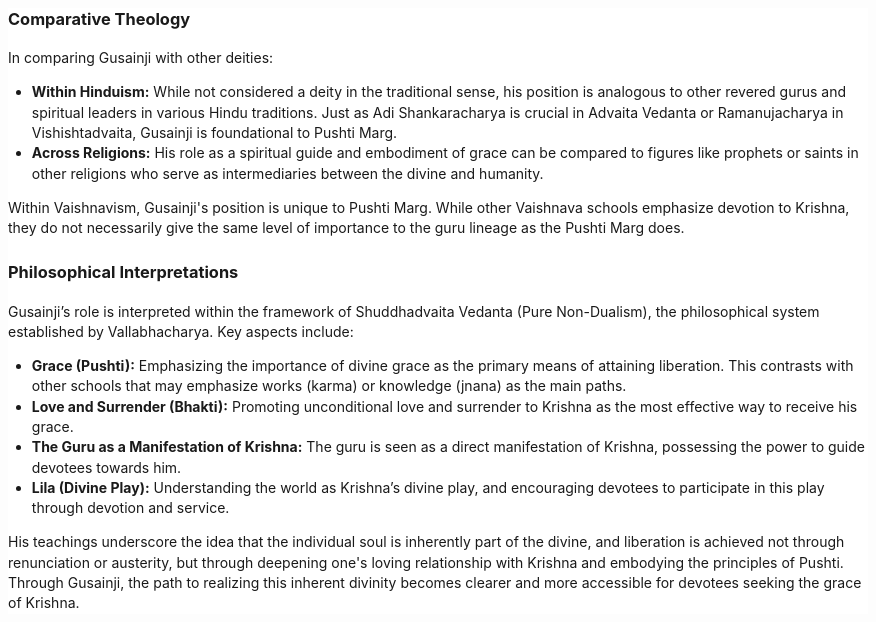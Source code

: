 ###  Comparative Theology

In comparing Gusainji with other deities:

*   **Within Hinduism:** While not considered a deity in the traditional sense, his position is analogous to other revered gurus and spiritual leaders in various Hindu traditions. Just as Adi Shankaracharya is crucial in Advaita Vedanta or Ramanujacharya in Vishishtadvaita, Gusainji is foundational to Pushti Marg.
*   **Across Religions:** His role as a spiritual guide and embodiment of grace can be compared to figures like prophets or saints in other religions who serve as intermediaries between the divine and humanity.

Within Vaishnavism, Gusainji's position is unique to Pushti Marg. While other Vaishnava schools emphasize devotion to Krishna, they do not necessarily give the same level of importance to the guru lineage as the Pushti Marg does.

###  Philosophical Interpretations

Gusainji’s role is interpreted within the framework of Shuddhadvaita Vedanta (Pure Non-Dualism), the philosophical system established by Vallabhacharya. Key aspects include:

*   **Grace (Pushti):** Emphasizing the importance of divine grace as the primary means of attaining liberation. This contrasts with other schools that may emphasize works (karma) or knowledge (jnana) as the main paths.
*   **Love and Surrender (Bhakti):** Promoting unconditional love and surrender to Krishna as the most effective way to receive his grace.
*   **The Guru as a Manifestation of Krishna:** The guru is seen as a direct manifestation of Krishna, possessing the power to guide devotees towards him.
*   **Lila (Divine Play):** Understanding the world as Krishna’s divine play, and encouraging devotees to participate in this play through devotion and service.

His teachings underscore the idea that the individual soul is inherently part of the divine, and liberation is achieved not through renunciation or austerity, but through deepening one's loving relationship with Krishna and embodying the principles of Pushti. Through Gusainji, the path to realizing this inherent divinity becomes clearer and more accessible for devotees seeking the grace of Krishna.

